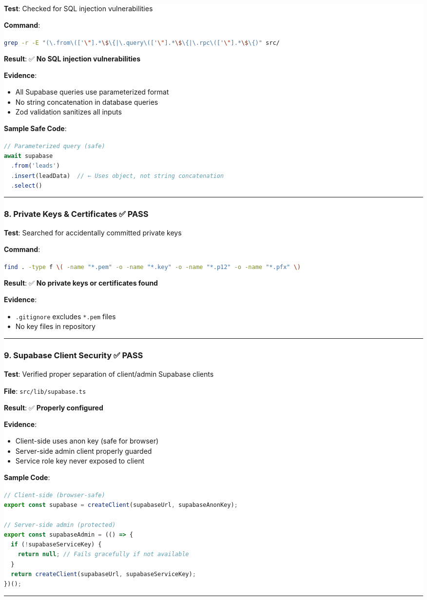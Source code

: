 **Test**: Checked for SQL injection vulnerabilities

**Command**:
```bash
grep -r -E "(\.from\(['\"].*\$\{|\.query\(['\"].*\$\{|\.rpc\(['\"].*\$\{)" src/
```

**Result**: ✅ **No SQL injection vulnerabilities**

**Evidence**:
- All Supabase queries use parameterized format
- No string concatenation in database queries
- Zod validation sanitizes all inputs

**Sample Safe Code**:
```typescript
// Parameterized query (safe)
await supabase
  .from('leads')
  .insert(leadData)  // ← Uses object, not string concatenation
  .select()
```

---

### 8. Private Keys & Certificates ✅ PASS

**Test**: Searched for accidentally committed private keys

**Command**:
```bash
find . -type f \( -name "*.pem" -o -name "*.key" -o -name "*.p12" -o -name "*.pfx" \)
```

**Result**: ✅ **No private keys or certificates found**

**Evidence**:
- `.gitignore` excludes `*.pem` files
- No key files in repository

---

### 9. Supabase Client Security ✅ PASS

**Test**: Verified proper separation of client/admin Supabase clients

**File**: `src/lib/supabase.ts`

**Result**: ✅ **Properly configured**

**Evidence**:
- Client-side uses anon key (safe for browser)
- Server-side admin client properly guarded
- Service role key never exposed to client

**Sample Code**:
```typescript
// Client-side (browser-safe)
export const supabase = createClient(supabaseUrl, supabaseAnonKey);

// Server-side admin (protected)
export const supabaseAdmin = (() => {
  if (!supabaseServiceKey) {
    return null; // Fails gracefully if not available
  }
  return createClient(supabaseUrl, supabaseServiceKey);
})();
```

---